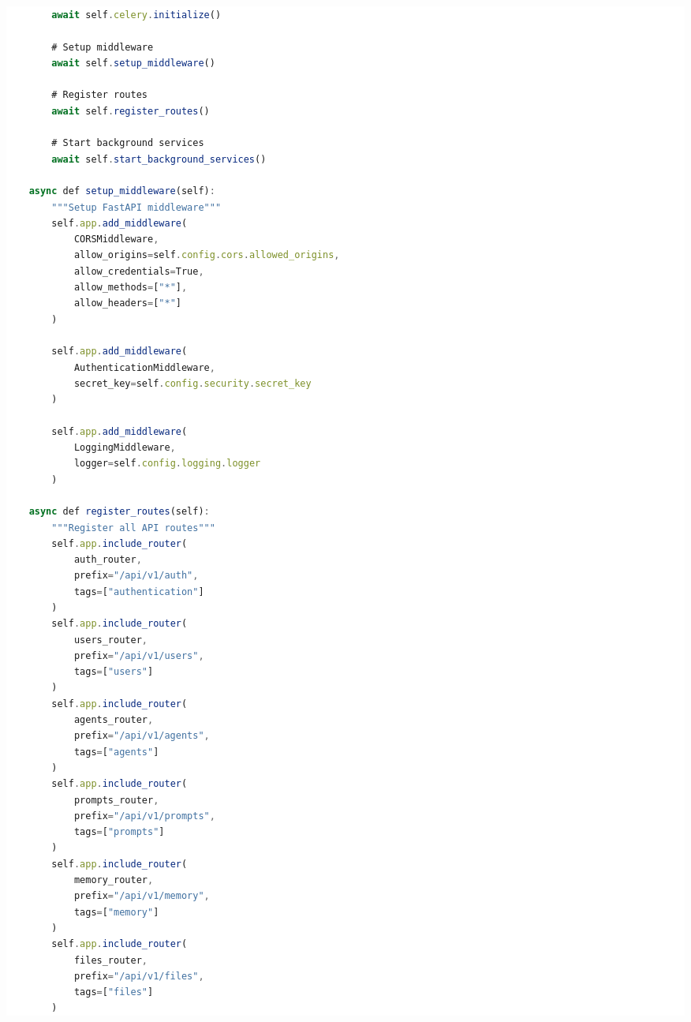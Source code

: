 ```typescript
        await self.celery.initialize()
        
        # Setup middleware
        await self.setup_middleware()
        
        # Register routes
        await self.register_routes()
        
        # Start background services
        await self.start_background_services()
    
    async def setup_middleware(self):
        """Setup FastAPI middleware"""
        self.app.add_middleware(
            CORSMiddleware,
            allow_origins=self.config.cors.allowed_origins,
            allow_credentials=True,
            allow_methods=["*"],
            allow_headers=["*"]
        )
        
        self.app.add_middleware(
            AuthenticationMiddleware,
            secret_key=self.config.security.secret_key
        )
        
        self.app.add_middleware(
            LoggingMiddleware,
            logger=self.config.logging.logger
        )
    
    async def register_routes(self):
        """Register all API routes"""
        self.app.include_router(
            auth_router, 
            prefix="/api/v1/auth", 
            tags=["authentication"]
        )
        self.app.include_router(
            users_router, 
            prefix="/api/v1/users", 
            tags=["users"]
        )
        self.app.include_router(
            agents_router, 
            prefix="/api/v1/agents", 
            tags=["agents"]
        )
        self.app.include_router(
            prompts_router, 
            prefix="/api/v1/prompts", 
            tags=["prompts"]
        )
        self.app.include_router(
            memory_router, 
            prefix="/api/v1/memory", 
            tags=["memory"]
        )
        self.app.include_router(
            files_router, 
            prefix="/api/v1/files", 
            tags=["files"]
        )
```